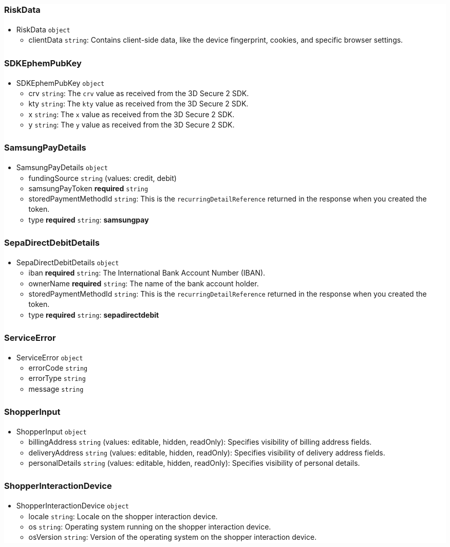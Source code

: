 ### RiskData
* RiskData `object`
  * clientData `string`: Contains client-side data, like the device fingerprint, cookies, and specific browser settings.

### SDKEphemPubKey
* SDKEphemPubKey `object`
  * crv `string`: The `crv` value as received from the 3D Secure 2 SDK.
  * kty `string`: The `kty` value as received from the 3D Secure 2 SDK.
  * x `string`: The `x` value as received from the 3D Secure 2 SDK.
  * y `string`: The `y` value as received from the 3D Secure 2 SDK.

### SamsungPayDetails
* SamsungPayDetails `object`
  * fundingSource `string` (values: credit, debit)
  * samsungPayToken **required** `string`
  * storedPaymentMethodId `string`: This is the `recurringDetailReference` returned in the response when you created the token.
  * type **required** `string`: **samsungpay**

### SepaDirectDebitDetails
* SepaDirectDebitDetails `object`
  * iban **required** `string`: The International Bank Account Number (IBAN).
  * ownerName **required** `string`: The name of the bank account holder.
  * storedPaymentMethodId `string`: This is the `recurringDetailReference` returned in the response when you created the token.
  * type **required** `string`: **sepadirectdebit**

### ServiceError
* ServiceError `object`
  * errorCode `string`
  * errorType `string`
  * message `string`

### ShopperInput
* ShopperInput `object`
  * billingAddress `string` (values: editable, hidden, readOnly): Specifies visibility of billing address fields.
  * deliveryAddress `string` (values: editable, hidden, readOnly): Specifies visibility of delivery address fields.
  * personalDetails `string` (values: editable, hidden, readOnly): Specifies visibility of personal details.

### ShopperInteractionDevice
* ShopperInteractionDevice `object`
  * locale `string`: Locale on the shopper interaction device.
  * os `string`: Operating system running on the shopper interaction device.
  * osVersion `string`: Version of the operating system on the shopper interaction device.
